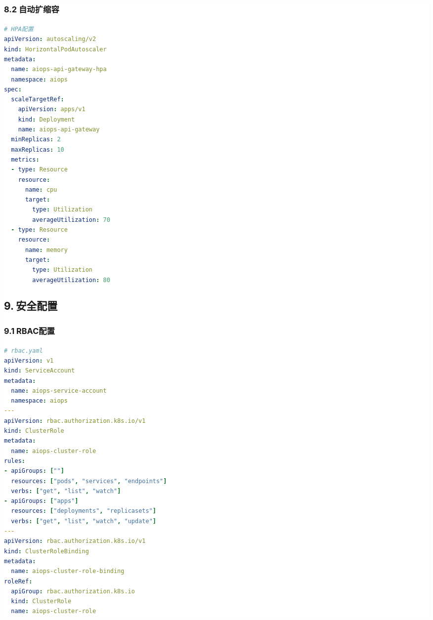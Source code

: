 ### 8.2 自动扩缩容

```yaml
# HPA配置
apiVersion: autoscaling/v2
kind: HorizontalPodAutoscaler
metadata:
  name: aiops-api-gateway-hpa
  namespace: aiops
spec:
  scaleTargetRef:
    apiVersion: apps/v1
    kind: Deployment
    name: aiops-api-gateway
  minReplicas: 2
  maxReplicas: 10
  metrics:
  - type: Resource
    resource:
      name: cpu
      target:
        type: Utilization
        averageUtilization: 70
  - type: Resource
    resource:
      name: memory
      target:
        type: Utilization
        averageUtilization: 80
```

## 9. 安全配置

### 9.1 RBAC配置

```yaml
# rbac.yaml
apiVersion: v1
kind: ServiceAccount
metadata:
  name: aiops-service-account
  namespace: aiops
---
apiVersion: rbac.authorization.k8s.io/v1
kind: ClusterRole
metadata:
  name: aiops-cluster-role
rules:
- apiGroups: [""]
  resources: ["pods", "services", "endpoints"]
  verbs: ["get", "list", "watch"]
- apiGroups: ["apps"]
  resources: ["deployments", "replicasets"]
  verbs: ["get", "list", "watch", "update"]
---
apiVersion: rbac.authorization.k8s.io/v1
kind: ClusterRoleBinding
metadata:
  name: aiops-cluster-role-binding
roleRef:
  apiGroup: rbac.authorization.k8s.io
  kind: ClusterRole
  name: aiops-cluster-role
```